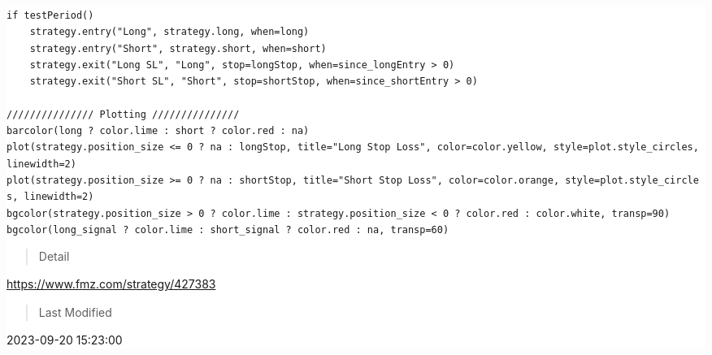 ``` pinescript
if testPeriod()
    strategy.entry("Long", strategy.long, when=long)
    strategy.entry("Short", strategy.short, when=short)
    strategy.exit("Long SL", "Long", stop=longStop, when=since_longEntry > 0)
    strategy.exit("Short SL", "Short", stop=shortStop, when=since_shortEntry > 0)

/////////////// Plotting /////////////// 
barcolor(long ? color.lime : short ? color.red : na)
plot(strategy.position_size <= 0 ? na : longStop, title="Long Stop Loss", color=color.yellow, style=plot.style_circles, linewidth=2)
plot(strategy.position_size >= 0 ? na : shortStop, title="Short Stop Loss", color=color.orange, style=plot.style_circles, linewidth=2)
bgcolor(strategy.position_size > 0 ? color.lime : strategy.position_size < 0 ? color.red : color.white, transp=90)
bgcolor(long_signal ? color.lime : short_signal ? color.red : na, transp=60)
```

> Detail

https://www.fmz.com/strategy/427383

> Last Modified

2023-09-20 15:23:00

